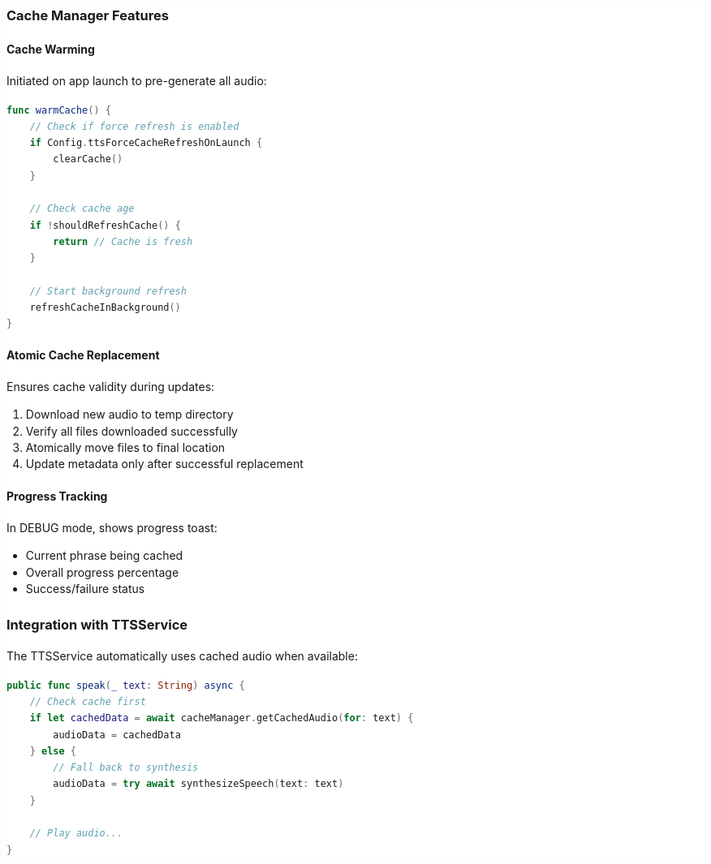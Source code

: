 ### Cache Manager Features

#### Cache Warming
Initiated on app launch to pre-generate all audio:

```swift
func warmCache() {
    // Check if force refresh is enabled
    if Config.ttsForceCacheRefreshOnLaunch {
        clearCache()
    }
    
    // Check cache age
    if !shouldRefreshCache() {
        return // Cache is fresh
    }
    
    // Start background refresh
    refreshCacheInBackground()
}
```

#### Atomic Cache Replacement
Ensures cache validity during updates:

1. Download new audio to temp directory
2. Verify all files downloaded successfully
3. Atomically move files to final location
4. Update metadata only after successful replacement

#### Progress Tracking
In DEBUG mode, shows progress toast:
- Current phrase being cached
- Overall progress percentage
- Success/failure status

### Integration with TTSService

The TTSService automatically uses cached audio when available:

```swift
public func speak(_ text: String) async {
    // Check cache first
    if let cachedData = await cacheManager.getCachedAudio(for: text) {
        audioData = cachedData
    } else {
        // Fall back to synthesis
        audioData = try await synthesizeSpeech(text: text)
    }
    
    // Play audio...
}
```
